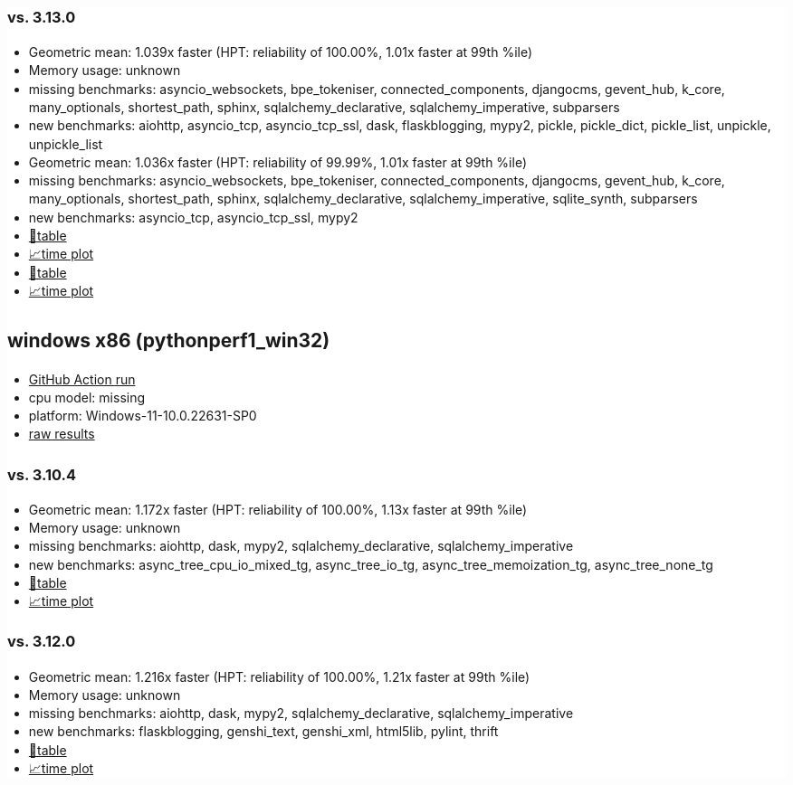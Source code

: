 ### vs. 3.13.0

- Geometric mean: 1.039x faster (HPT: reliability of 100.00%, 1.01x faster at 99th %ile)
- Memory usage: unknown
- missing benchmarks: asyncio_websockets, bpe_tokeniser, connected_components, djangocms, gevent_hub, k_core, many_optionals, shortest_path, sphinx, sqlalchemy_declarative, sqlalchemy_imperative, subparsers
- new benchmarks: aiohttp, asyncio_tcp, asyncio_tcp_ssl, dask, flaskblogging, mypy2, pickle, pickle_dict, pickle_list, unpickle, unpickle_list
- Geometric mean: 1.036x faster (HPT: reliability of 99.99%, 1.01x faster at 99th %ile)
- missing benchmarks: asyncio_websockets, bpe_tokeniser, connected_components, djangocms, gevent_hub, k_core, many_optionals, shortest_path, sphinx, sqlalchemy_declarative, sqlalchemy_imperative, sqlite_synth, subparsers
- new benchmarks: asyncio_tcp, asyncio_tcp_ssl, mypy2
- [📄table](bm-20240508-pythonperf1-amd64-python-2268289a47c6e3c9a220-3.13.0b1-2268289-vs-3.13.0.md)
- [📈time plot](bm-20240508-pythonperf1-amd64-python-2268289a47c6e3c9a220-3.13.0b1-2268289-vs-3.13.0.svg)
- [📄table](bm-20240508-pythonperf1-amd64-python-v3.13.0b1-3.13.0b1-2268289-vs-3.13.0.md)
- [📈time plot](bm-20240508-pythonperf1-amd64-python-v3.13.0b1-3.13.0b1-2268289-vs-3.13.0.svg)

## windows x86 (pythonperf1_win32)

- [GitHub Action run](https://github.com/faster-cpython/benchmarking/actions/runs/11112544532)
- cpu model: missing
- platform: Windows-11-10.0.22631-SP0
- [raw results](bm-20240508-pythonperf1_win32-x86-python-2268289a47c6e3c9a220-3.13.0b1-2268289.json)

### vs. 3.10.4

- Geometric mean: 1.172x faster (HPT: reliability of 100.00%, 1.13x faster at 99th %ile)
- Memory usage: unknown
- missing benchmarks: aiohttp, dask, mypy2, sqlalchemy_declarative, sqlalchemy_imperative
- new benchmarks: async_tree_cpu_io_mixed_tg, async_tree_io_tg, async_tree_memoization_tg, async_tree_none_tg
- [📄table](bm-20240508-pythonperf1_win32-x86-python-2268289a47c6e3c9a220-3.13.0b1-2268289-vs-3.10.4.md)
- [📈time plot](bm-20240508-pythonperf1_win32-x86-python-2268289a47c6e3c9a220-3.13.0b1-2268289-vs-3.10.4.svg)

### vs. 3.12.0

- Geometric mean: 1.216x faster (HPT: reliability of 100.00%, 1.21x faster at 99th %ile)
- Memory usage: unknown
- missing benchmarks: aiohttp, dask, mypy2, sqlalchemy_declarative, sqlalchemy_imperative
- new benchmarks: flaskblogging, genshi_text, genshi_xml, html5lib, pylint, thrift
- [📄table](bm-20240508-pythonperf1_win32-x86-python-2268289a47c6e3c9a220-3.13.0b1-2268289-vs-3.12.0.md)
- [📈time plot](bm-20240508-pythonperf1_win32-x86-python-2268289a47c6e3c9a220-3.13.0b1-2268289-vs-3.12.0.svg)
